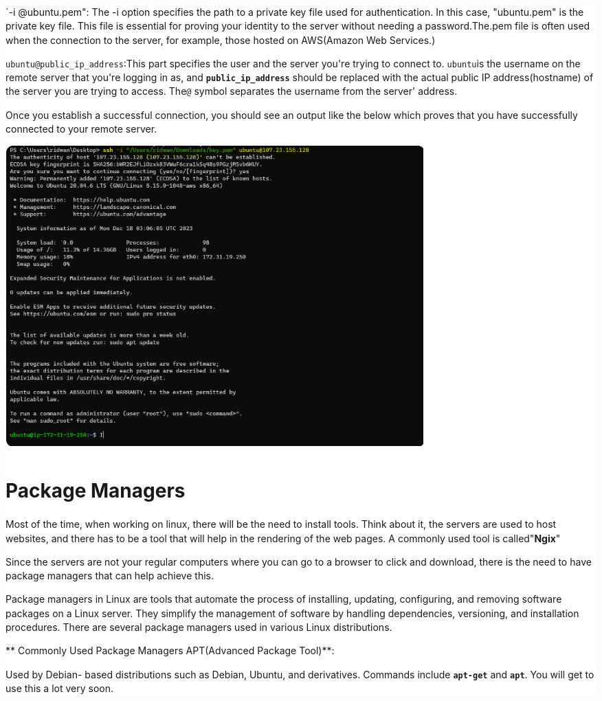 `-i @ubuntu.pem": The -i option specifies the path to a private key file used for authentication. In this case, "ubuntu.pem" is the private key file. This file is essential for proving your identity to the server without needing a password.The.pem file is often used when the connection to the server, for example, those hosted on AWS(Amazon Web Services.)

`ubuntu@public_ip_address`:This part specifies the user and the server you're trying to connect to. `ubuntu`is the username on the remote server that you're logging in as, and **`public_ip_address`** should be replaced with the actual public IP address(hostname) of the server you are trying to access. The`@` symbol separates the username from the server' address.

Once you establish a successful connection, you should see an output like the below which proves that you have successfully connected to your remote server.

![ubuntu run page](img/10.0.ubuntu-run-page.png)

# **Package Managers**
Most of the time, when working on linux, there will be the need to install tools. Think about it, the servers are used to host websites, and there has to be a tool that will help in the rendering of the web pages. A commonly used tool is called"**Ngix**"

Since the servers are not your regular computers where you can go to a browser to click and download, there is the need to have package managers that can help achieve this.

Package managers in Linux are tools that automate the process of installing, updating, configuring, and removing software packages on a Linux server. They simplify the management of software by handling dependencies, versioning, and installation procedures. There are several package managers used in various Linux distributions.

** Commonly Used Package Managers APT(Advanced Package Tool)**:

Used by Debian- based distributions such as Debian, Ubuntu, and derivatives. Commands include **`apt-get`** and **`apt`**. You will get to use this a lot very soon.
